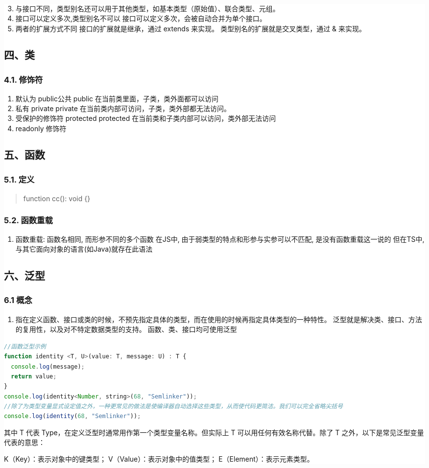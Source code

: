  3. 与接口不同，类型别名还可以用于其他类型，如基本类型（原始值）、联合类型、元组。
 4. 接口可以定义多次,类型别名不可以
    接口可以定义多次，会被自动合并为单个接口。
 5. 两者的扩展方式不同
    接口的扩展就是继承，通过 extends 来实现。
    类型别名的扩展就是交叉类型，通过 & 来实现。


## 四、类
### 4.1. 修饰符
  1. 默认为 public公共
  public 在当前类里面，子类，类外面都可以访问
  2. 私有 private
  private 在当前类内部可访问，子类，类外部都无法访问。
  3. 受保护的修饰符 protected
  protected 在当前类和子类内部可以访问，类外部无法访问
  4. readonly 修饰符

## 五、函数
### 5.1. 定义
  > function cc(): void {}
### 5.2. 函数重载
  1. 函数重载: 函数名相同, 而形参不同的多个函数
  在JS中, 由于弱类型的特点和形参与实参可以不匹配, 是没有函数重载这一说的
  但在TS中, 与其它面向对象的语言(如Java)就存在此语法




## 六、泛型
### 6.1 概念
  1. 指在定义函数、接口或类的时候，不预先指定具体的类型，而在使用的时候再指定具体类型的一种特性。
  泛型就是解决类、接口、方法的复用性，以及对不特定数据类型的支持。
  函数、类、接口均可使用泛型
  ```JavaScript
  //函数泛型示例
  function identity <T, U>(value: T, message: U) : T {  
    console.log(message);  
    return value;
  }
  console.log(identity<Number, string>(68, "Semlinker"));
  //除了为类型变量显式设定值之外，一种更常见的做法是使编译器自动选择这些类型，从而使代码更简洁。我们可以完全省略尖括号
  console.log(identity(68, "Semlinker"));
  ```
  其中 T 代表 Type，在定义泛型时通常用作第一个类型变量名称。但实际上 T 可以用任何有效名称代替。除了 T 之外，以下是常见泛型变量代表的意思：

  K（Key）：表示对象中的键类型；
  V（Value）：表示对象中的值类型；
  E（Element）：表示元素类型。
   